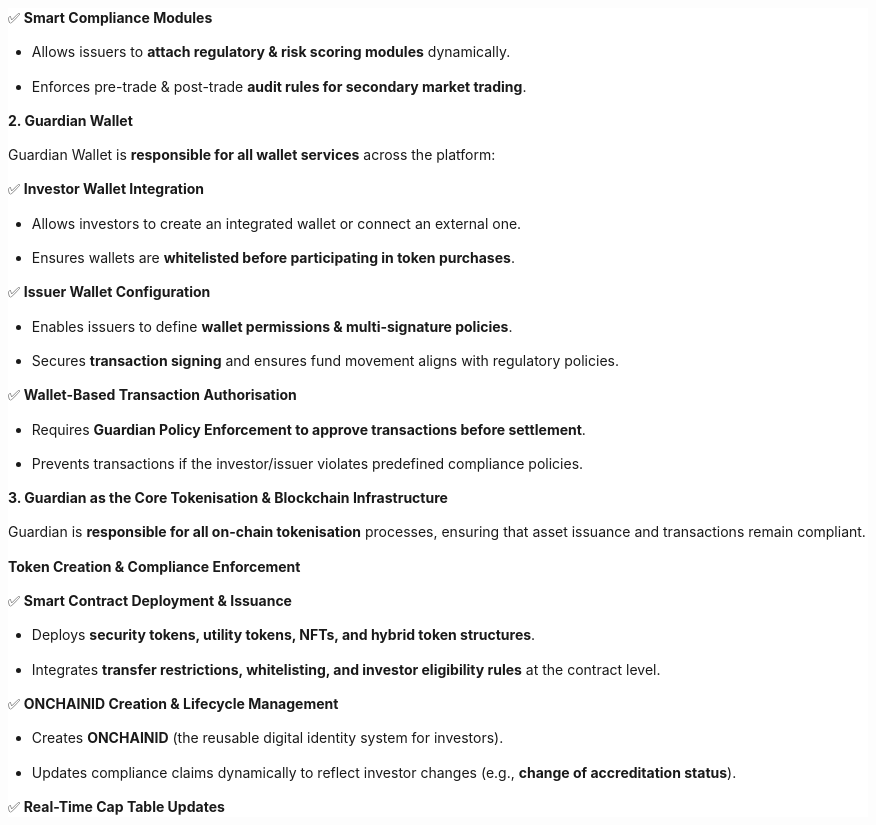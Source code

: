 ✅ **Smart Compliance Modules**

- Allows issuers to **attach regulatory & risk scoring modules**
  dynamically.

- Enforces pre-trade & post-trade **audit rules for secondary market
  trading**.

**2. Guardian Wallet**

Guardian Wallet is **responsible for all wallet services** across the
platform:

✅ **Investor Wallet Integration**

- Allows investors to create an integrated wallet or connect an external
  one.

- Ensures wallets are **whitelisted before participating in token
  purchases**.

✅ **Issuer Wallet Configuration**

- Enables issuers to define **wallet permissions & multi-signature
  policies**.

- Secures **transaction signing** and ensures fund movement aligns with
  regulatory policies.

✅ **Wallet-Based Transaction Authorisation**

- Requires **Guardian Policy Enforcement to approve transactions before
  settlement**.

- Prevents transactions if the investor/issuer violates predefined
  compliance policies.

**3. Guardian as the Core Tokenisation & Blockchain Infrastructure**

Guardian is **responsible for all on-chain tokenisation** processes,
ensuring that asset issuance and transactions remain compliant.

**Token Creation & Compliance Enforcement**

✅ **Smart Contract Deployment & Issuance**

- Deploys **security tokens, utility tokens, NFTs, and hybrid token
  structures**.

- Integrates **transfer restrictions, whitelisting, and investor
  eligibility rules** at the contract level.

✅ **ONCHAINID Creation & Lifecycle Management**

- Creates **ONCHAINID** (the reusable digital identity system for
  investors).

- Updates compliance claims dynamically to reflect investor changes
  (e.g., **change of accreditation status**).

✅ **Real-Time Cap Table Updates**
